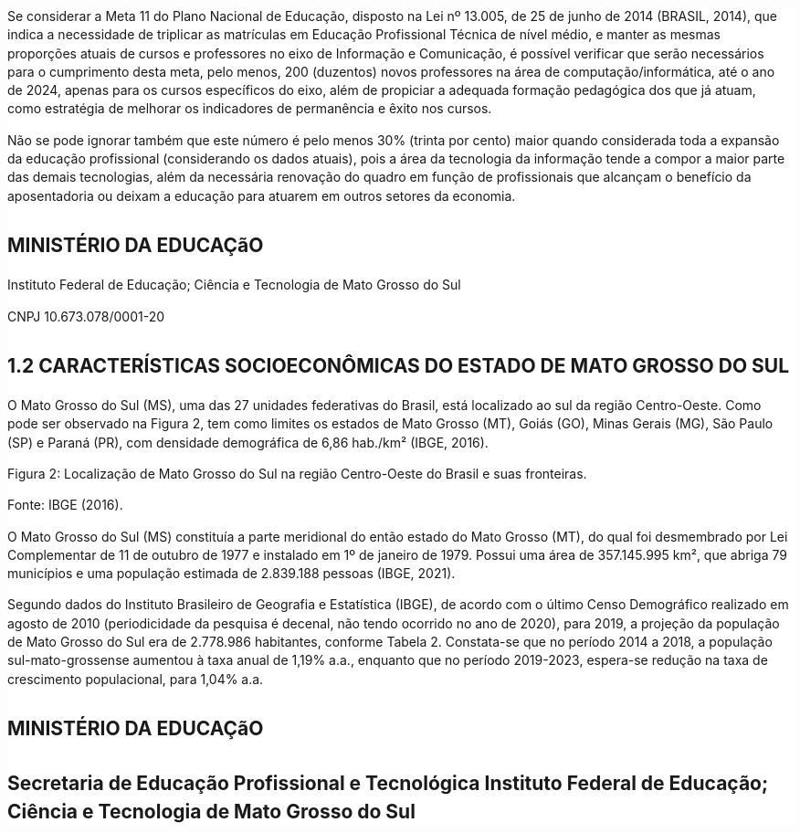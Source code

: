 Se considerar a Meta 11 do Plano Nacional de Educação, disposto na Lei nº 13.005, de 25 de junho de 2014 (BRASIL, 2014), que indica a necessidade de triplicar as matrículas em Educação Profissional Técnica de nível médio, e manter as mesmas proporções atuais de cursos e professores no eixo de Informação e Comunicação, é possível verificar que serão necessários para o cumprimento desta meta, pelo menos, 200 (duzentos) novos professores na área de computação/informática, até o ano de 2024, apenas para os cursos específicos do eixo, além de propiciar a adequada formação pedagógica dos que já atuam, como estratégia de melhorar os indicadores de permanência e êxito nos cursos.

Não se pode ignorar também que este número é pelo menos 30% (trinta por cento) maior  quando  considerada  toda  a  expansão  da  educação  profissional  (considerando  os dados atuais), pois a área da tecnologia da informação tende a compor a maior parte das demais tecnologias, além da necessária renovação do quadro em função de profissionais que alcançam o benefício da aposentadoria ou deixam a educação para atuarem em outros setores da economia.





## MINISTÉRIO DA EDUCAÇãO

Instituto Federal de Educação; Ciência e Tecnologia de Mato Grosso do Sul

CNPJ 10.673.078/0001-20

## 1.2 CARACTERÍSTICAS SOCIOECONÔMICAS DO ESTADO DE MATO GROSSO DO SUL

O Mato Grosso do Sul (MS), uma das 27 unidades federativas do Brasil, está localizado ao sul da região Centro-Oeste. Como pode ser observado na Figura 2, tem como limites os estados de Mato Grosso (MT), Goiás (GO), Minas Gerais (MG), São Paulo (SP) e Paraná (PR), com densidade demográfica de 6,86 hab./km² (IBGE, 2016).

Figura 2: Localização de Mato Grosso do Sul na região Centro-Oeste do Brasil e suas fronteiras.



Fonte: IBGE (2016).

O Mato Grosso do Sul (MS) constituía a parte meridional do então estado do Mato Grosso (MT), do qual foi desmembrado por Lei Complementar de 11 de outubro de 1977 e instalado em 1º de janeiro de 1979. Possui uma área de 357.145.995 km², que abriga 79 municípios e uma população estimada de 2.839.188 pessoas (IBGE, 2021).

Segundo dados do Instituto Brasileiro de Geografia e Estatística (IBGE), de acordo com o último Censo Demográfico realizado em agosto de 2010 (periodicidade da pesquisa é decenal, não tendo ocorrido no ano de 2020), para 2019, a projeção da população de Mato Grosso do Sul era de 2.778.986 habitantes, conforme Tabela 2. Constata-se que no período 2014  a  2018,  a  população  sul-mato-grossense  aumentou  à  taxa  anual  de  1,19%  a.a., enquanto que no período 2019-2023, espera-se redução na taxa de crescimento populacional, para 1,04% a.a.





## MINISTÉRIO DA EDUCAÇãO

## Secretaria de Educação Profissional e Tecnológica Instituto Federal de Educação; Ciência e Tecnologia de Mato Grosso do Sul
